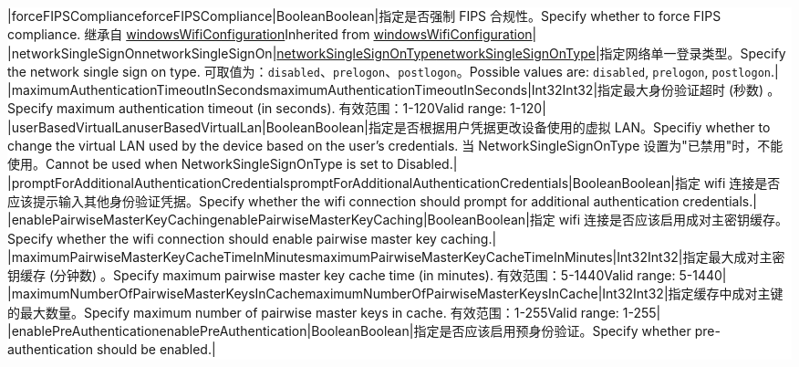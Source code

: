 |<span data-ttu-id="1a48e-231">forceFIPSCompliance</span><span class="sxs-lookup"><span data-stu-id="1a48e-231">forceFIPSCompliance</span></span>|<span data-ttu-id="1a48e-232">Boolean</span><span class="sxs-lookup"><span data-stu-id="1a48e-232">Boolean</span></span>|<span data-ttu-id="1a48e-233">指定是否强制 FIPS 合规性。</span><span class="sxs-lookup"><span data-stu-id="1a48e-233">Specify whether to force FIPS compliance.</span></span> <span data-ttu-id="1a48e-234">继承自 [windowsWifiConfiguration](../resources/intune-deviceconfig-windowswificonfiguration.md)</span><span class="sxs-lookup"><span data-stu-id="1a48e-234">Inherited from [windowsWifiConfiguration](../resources/intune-deviceconfig-windowswificonfiguration.md)</span></span>|
|<span data-ttu-id="1a48e-235">networkSingleSignOn</span><span class="sxs-lookup"><span data-stu-id="1a48e-235">networkSingleSignOn</span></span>|[<span data-ttu-id="1a48e-236">networkSingleSignOnType</span><span class="sxs-lookup"><span data-stu-id="1a48e-236">networkSingleSignOnType</span></span>](../resources/intune-deviceconfig-networksinglesignontype.md)|<span data-ttu-id="1a48e-237">指定网络单一登录类型。</span><span class="sxs-lookup"><span data-stu-id="1a48e-237">Specify the network single sign on type.</span></span> <span data-ttu-id="1a48e-238">可取值为：`disabled`、`prelogon`、`postlogon`。</span><span class="sxs-lookup"><span data-stu-id="1a48e-238">Possible values are: `disabled`, `prelogon`, `postlogon`.</span></span>|
|<span data-ttu-id="1a48e-239">maximumAuthenticationTimeoutInSeconds</span><span class="sxs-lookup"><span data-stu-id="1a48e-239">maximumAuthenticationTimeoutInSeconds</span></span>|<span data-ttu-id="1a48e-240">Int32</span><span class="sxs-lookup"><span data-stu-id="1a48e-240">Int32</span></span>|<span data-ttu-id="1a48e-241">指定最大身份验证超时 (秒数) 。</span><span class="sxs-lookup"><span data-stu-id="1a48e-241">Specify maximum authentication timeout (in seconds).</span></span>  <span data-ttu-id="1a48e-242">有效范围：1-120</span><span class="sxs-lookup"><span data-stu-id="1a48e-242">Valid range: 1-120</span></span>|
|<span data-ttu-id="1a48e-243">userBasedVirtualLan</span><span class="sxs-lookup"><span data-stu-id="1a48e-243">userBasedVirtualLan</span></span>|<span data-ttu-id="1a48e-244">Boolean</span><span class="sxs-lookup"><span data-stu-id="1a48e-244">Boolean</span></span>|<span data-ttu-id="1a48e-245">指定是否根据用户凭据更改设备使用的虚拟 LAN。</span><span class="sxs-lookup"><span data-stu-id="1a48e-245">Specifiy whether to change the virtual LAN used by the device based on the user’s credentials.</span></span> <span data-ttu-id="1a48e-246">当 NetworkSingleSignOnType 设置为"已禁用"时，不能使用。</span><span class="sxs-lookup"><span data-stu-id="1a48e-246">Cannot be used when NetworkSingleSignOnType is set to Disabled.</span></span>|
|<span data-ttu-id="1a48e-247">promptForAdditionalAuthenticationCredentials</span><span class="sxs-lookup"><span data-stu-id="1a48e-247">promptForAdditionalAuthenticationCredentials</span></span>|<span data-ttu-id="1a48e-248">Boolean</span><span class="sxs-lookup"><span data-stu-id="1a48e-248">Boolean</span></span>|<span data-ttu-id="1a48e-249">指定 wifi 连接是否应该提示输入其他身份验证凭据。</span><span class="sxs-lookup"><span data-stu-id="1a48e-249">Specify whether the wifi connection should prompt for additional authentication credentials.</span></span>|
|<span data-ttu-id="1a48e-250">enablePairwiseMasterKeyCaching</span><span class="sxs-lookup"><span data-stu-id="1a48e-250">enablePairwiseMasterKeyCaching</span></span>|<span data-ttu-id="1a48e-251">Boolean</span><span class="sxs-lookup"><span data-stu-id="1a48e-251">Boolean</span></span>|<span data-ttu-id="1a48e-252">指定 wifi 连接是否应该启用成对主密钥缓存。</span><span class="sxs-lookup"><span data-stu-id="1a48e-252">Specify whether the wifi connection should enable pairwise master key caching.</span></span>|
|<span data-ttu-id="1a48e-253">maximumPairwiseMasterKeyCacheTimeInMinutes</span><span class="sxs-lookup"><span data-stu-id="1a48e-253">maximumPairwiseMasterKeyCacheTimeInMinutes</span></span>|<span data-ttu-id="1a48e-254">Int32</span><span class="sxs-lookup"><span data-stu-id="1a48e-254">Int32</span></span>|<span data-ttu-id="1a48e-255">指定最大成对主密钥缓存 (分钟数) 。</span><span class="sxs-lookup"><span data-stu-id="1a48e-255">Specify maximum pairwise master key cache time (in minutes).</span></span>  <span data-ttu-id="1a48e-256">有效范围：5-1440</span><span class="sxs-lookup"><span data-stu-id="1a48e-256">Valid range: 5-1440</span></span>|
|<span data-ttu-id="1a48e-257">maximumNumberOfPairwiseMasterKeysInCache</span><span class="sxs-lookup"><span data-stu-id="1a48e-257">maximumNumberOfPairwiseMasterKeysInCache</span></span>|<span data-ttu-id="1a48e-258">Int32</span><span class="sxs-lookup"><span data-stu-id="1a48e-258">Int32</span></span>|<span data-ttu-id="1a48e-259">指定缓存中成对主键的最大数量。</span><span class="sxs-lookup"><span data-stu-id="1a48e-259">Specify maximum number of pairwise master keys in cache.</span></span>  <span data-ttu-id="1a48e-260">有效范围：1-255</span><span class="sxs-lookup"><span data-stu-id="1a48e-260">Valid range: 1-255</span></span>|
|<span data-ttu-id="1a48e-261">enablePreAuthentication</span><span class="sxs-lookup"><span data-stu-id="1a48e-261">enablePreAuthentication</span></span>|<span data-ttu-id="1a48e-262">Boolean</span><span class="sxs-lookup"><span data-stu-id="1a48e-262">Boolean</span></span>|<span data-ttu-id="1a48e-263">指定是否应该启用预身份验证。</span><span class="sxs-lookup"><span data-stu-id="1a48e-263">Specify whether pre-authentication should be enabled.</span></span>|